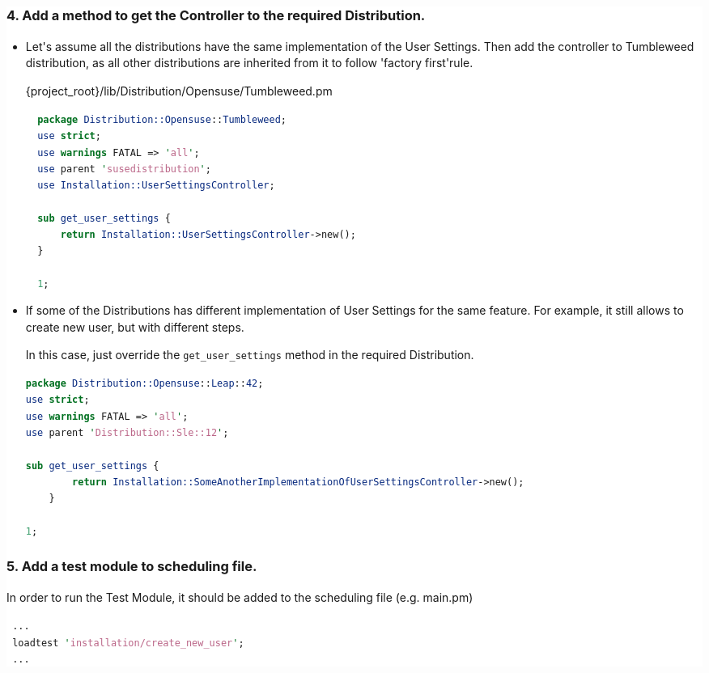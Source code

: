 ### 4. Add a method to get the Controller to the required Distribution.

* Let's assume all the distributions have the same implementation of the
  User Settings. Then add the controller to Tumbleweed distribution, as
  all other distributions are inherited from it to follow 'factory
  first'rule.
  
  {project_root}/lib/Distribution/Opensuse/Tumbleweed.pm
  ```perl
    package Distribution::Opensuse::Tumbleweed;
    use strict;
    use warnings FATAL => 'all';
    use parent 'susedistribution';
    use Installation::UserSettingsController;
    
    sub get_user_settings {
        return Installation::UserSettingsController->new();
    }
    
    1;

  ```
* If some of the Distributions has different implementation of User
  Settings for the same feature. For example, it still allows to create
  new user, but with different steps.
  
  In this case, just override the `get_user_settings` method in the
  required Distribution.
  
  ```perl
  package Distribution::Opensuse::Leap::42;
  use strict;
  use warnings FATAL => 'all';
  use parent 'Distribution::Sle::12';
  
  sub get_user_settings {
          return Installation::SomeAnotherImplementationOfUserSettingsController->new();
      }
  
  1;
  ```
  
### 5. Add a test module to scheduling file.
In order to run the Test Module, it should be added to the scheduling
file (e.g. main.pm)

```perl
 ...
 loadtest 'installation/create_new_user';
 ...
```